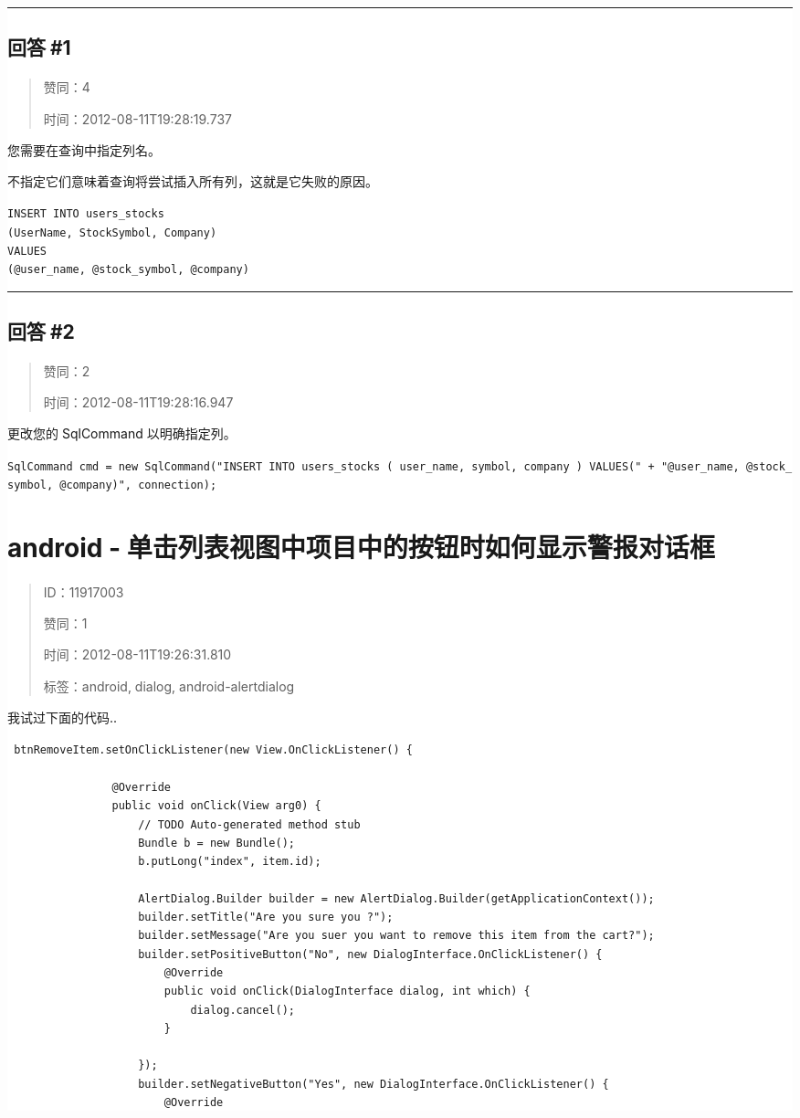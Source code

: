 * * *

## 回答 #1

> 赞同：4
> 
> 时间：2012-08-11T19:28:19.737

您需要在查询中指定列名。

不指定它们意味着查询将尝试插入所有列，这就是它失败的原因。

```
INSERT INTO users_stocks
(UserName, StockSymbol, Company)
VALUES
(@user_name, @stock_symbol, @company) 
```

* * *

## 回答 #2

> 赞同：2
> 
> 时间：2012-08-11T19:28:16.947

更改您的 SqlCommand 以明确指定列。

```
SqlCommand cmd = new SqlCommand("INSERT INTO users_stocks ( user_name, symbol, company ) VALUES(" + "@user_name, @stock_symbol, @company)", connection); 
```

# android - 单击列表视图中项目中的按钮时如何显示警报对话框

> ID：11917003
> 
> 赞同：1
> 
> 时间：2012-08-11T19:26:31.810
> 
> 标签：android, dialog, android-alertdialog

我试过下面的代码..

```
 btnRemoveItem.setOnClickListener(new View.OnClickListener() {

                @Override
                public void onClick(View arg0) {
                    // TODO Auto-generated method stub
                    Bundle b = new Bundle();
                    b.putLong("index", item.id);

                    AlertDialog.Builder builder = new AlertDialog.Builder(getApplicationContext());
                    builder.setTitle("Are you sure you ?");
                    builder.setMessage("Are you suer you want to remove this item from the cart?");
                    builder.setPositiveButton("No", new DialogInterface.OnClickListener() {
                        @Override
                        public void onClick(DialogInterface dialog, int which) {
                            dialog.cancel();
                        }

                    });
                    builder.setNegativeButton("Yes", new DialogInterface.OnClickListener() {
                        @Override
```